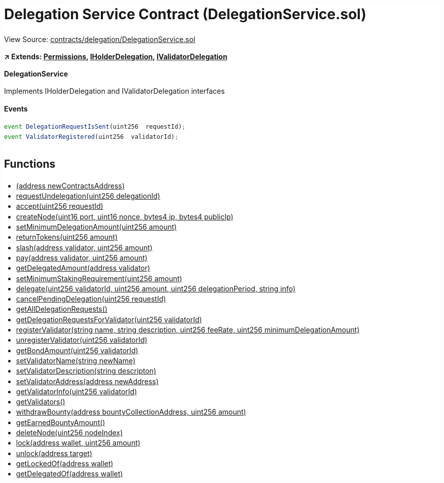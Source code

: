 # Delegation Service Contract (DelegationService.sol)

View Source: [contracts/delegation/DelegationService.sol](../contracts/delegation/DelegationService.sol)

**↗ Extends: [Permissions](Permissions.md), [IHolderDelegation](IHolderDelegation.md), [IValidatorDelegation](IValidatorDelegation.md)**

**DelegationService**

Implements IHolderDelegation and IValidatorDelegation interfaces

**Events**

```js
event DelegationRequestIsSent(uint256  requestId);
event ValidatorRegistered(uint256  validatorId);
```

## Functions

- [(address newContractsAddress)](#)
- [requestUndelegation(uint256 delegationId)](#requestundelegation)
- [accept(uint256 requestId)](#accept)
- [createNode(uint16 port, uint16 nonce, bytes4 ip, bytes4 publicIp)](#createnode)
- [setMinimumDelegationAmount(uint256 amount)](#setminimumdelegationamount)
- [returnTokens(uint256 amount)](#returntokens)
- [slash(address validator, uint256 amount)](#slash)
- [pay(address validator, uint256 amount)](#pay)
- [getDelegatedAmount(address validator)](#getdelegatedamount)
- [setMinimumStakingRequirement(uint256 amount)](#setminimumstakingrequirement)
- [delegate(uint256 validatorId, uint256 amount, uint256 delegationPeriod, string info)](#delegate)
- [cancelPendingDelegation(uint256 requestId)](#cancelpendingdelegation)
- [getAllDelegationRequests()](#getalldelegationrequests)
- [getDelegationRequestsForValidator(uint256 validatorId)](#getdelegationrequestsforvalidator)
- [registerValidator(string name, string description, uint256 feeRate, uint256 minimumDelegationAmount)](#registervalidator)
- [unregisterValidator(uint256 validatorId)](#unregistervalidator)
- [getBondAmount(uint256 validatorId)](#getbondamount)
- [setValidatorName(string newName)](#setvalidatorname)
- [setValidatorDescription(string descripton)](#setvalidatordescription)
- [setValidatorAddress(address newAddress)](#setvalidatoraddress)
- [getValidatorInfo(uint256 validatorId)](#getvalidatorinfo)
- [getValidators()](#getvalidators)
- [withdrawBounty(address bountyCollectionAddress, uint256 amount)](#withdrawbounty)
- [getEarnedBountyAmount()](#getearnedbountyamount)
- [deleteNode(uint256 nodeIndex)](#deletenode)
- [lock(address wallet, uint256 amount)](#lock)
- [unlock(address target)](#unlock)
- [getLockedOf(address wallet)](#getlockedof)
- [getDelegatedOf(address wallet)](#getdelegatedof)

### 
